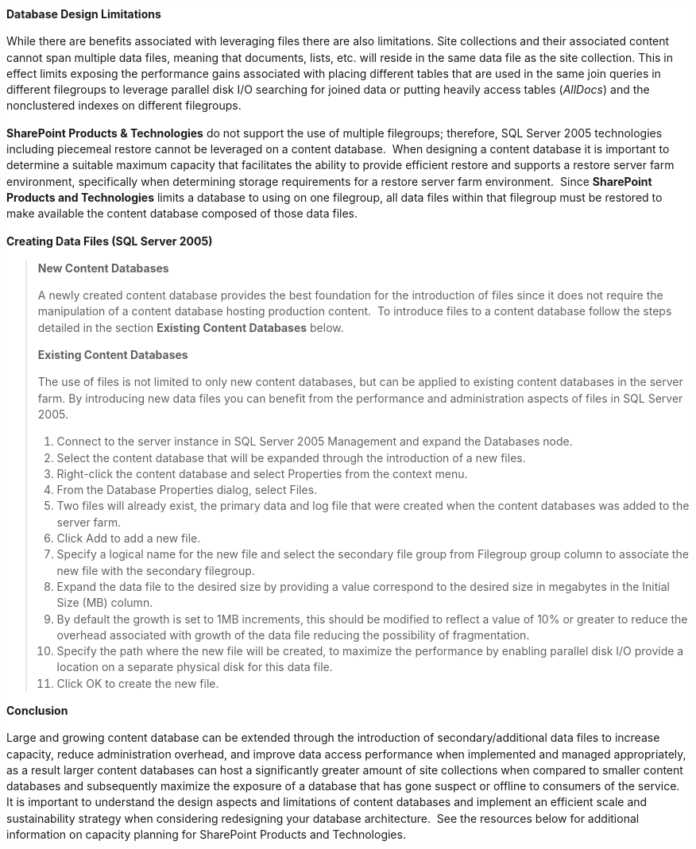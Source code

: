 **Database Design Limitations**

While there are benefits associated with leveraging files there are also limitations. Site collections and their associated content cannot span multiple data files, meaning that documents, lists, etc. will reside in the same data file as the site collection. This in effect limits exposing the performance gains associated with placing different tables that are used in the same join queries in different filegroups to leverage parallel disk I/O searching for joined data or putting heavily access tables (_AllDocs_) and the nonclustered indexes on different filegroups. 

**SharePoint Products & Technologies** do not support the use of multiple filegroups; therefore, SQL Server 2005 technologies including piecemeal restore cannot be leveraged on a content database.  When designing a content database it is important to determine a suitable maximum capacity that facilitates the ability to provide efficient restore and supports a restore server farm environment, specifically when determining storage requirements for a restore server farm environment.  Since **SharePoint Products and Technologies** limits a database to using on one filegroup, all data files within that filegroup must be restored to make available the content database composed of those data files.

**Creating Data Files (SQL Server 2005)**

> **New Content Databases**
> 
> A newly created content database provides the best foundation for the introduction of files since it does not require the manipulation of a content database hosting production content.  To introduce files to a content database follow the steps detailed in the section **Existing Content Databases** below.
> 
> **Existing Content Databases**
> 
> The use of files is not limited to only new content databases, but can be applied to existing content databases in the server farm. By introducing new data files you can benefit from the performance and administration aspects of files in SQL Server 2005.
> 
> 1.  Connect to the server instance in SQL Server 2005 Management and expand the Databases node.
> 2.  Select the content database that will be expanded through the introduction of a new files.
> 3.  Right-click the content database and select Properties from the context menu.
> 4.  From the Database Properties dialog, select Files.
> 5.  Two files will already exist, the primary data and log file that were created when the content databases was added to the server farm.
> 6.  Click Add to add a new file.
> 7.  Specify a logical name for the new file and select the secondary file group from Filegroup group column to associate the new file with the secondary filegroup.
> 8.  Expand the data file to the desired size by providing a value correspond to the desired size in megabytes in the Initial Size (MB) column.
> 9.  By default the growth is set to 1MB increments, this should be modified to reflect a value of 10% or greater to reduce the overhead associated with growth of the data file reducing the possibility of fragmentation.
> 10.  Specify the path where the new file will be created, to maximize the performance by enabling parallel disk I/O provide a location on a separate physical disk for this data file.
> 11.  Click OK to create the new file.

**Conclusion**

Large and growing content database can be extended through the introduction of secondary/additional data files to increase capacity, reduce administration overhead, and improve data access performance when implemented and managed appropriately, as a result larger content databases can host a significantly greater amount of site collections when compared to smaller content databases and subsequently maximize the exposure of a database that has gone suspect or offline to consumers of the service.  It is important to understand the design aspects and limitations of content databases and implement an efficient scale and sustainability strategy when considering redesigning your database architecture.  See the resources below for additional information on capacity planning for SharePoint Products and Technologies.
